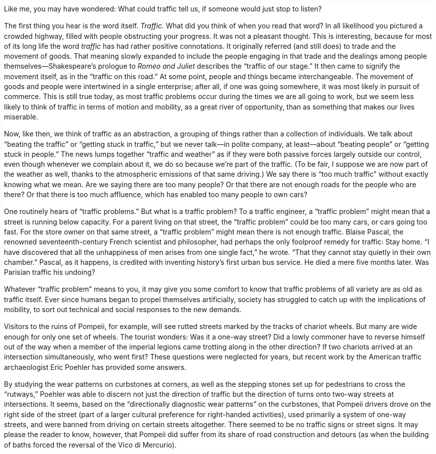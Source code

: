 Like me, you may have wondered: What could traffic tell us, if someone would just stop to listen?

The first thing you hear is the word itself. _Traffic._ What did you think of when you read that word? In all likelihood you pictured a crowded highway, filled with people obstructing your progress. It was not a pleasant thought. This is interesting, because for most of its long life the word _traffic_ has had rather positive connotations. It originally referred (and still does) to trade and the movement of goods. That meaning slowly expanded to include the people engaging in that trade and the dealings among people themselves—Shakespeare’s prologue to _Romeo and Juliet_ describes the “traffic of our stage.” It then came to signify the movement itself, as in the “traffic on this road.” At some point, people and things became interchangeable. The movement of goods and people were intertwined in a single enterprise; after all, if one was going somewhere, it was most likely in pursuit of commerce. This is still true today, as most traffic problems occur during the times we are all going to work, but we seem less likely to think of traffic in terms of motion and mobility, as a great river of opportunity, than as something that makes our lives miserable.

Now, like then, we think of traffic as an abstraction, a grouping of things rather than a collection of individuals. We talk about “beating the traffic” or “getting stuck in traffic,” but we never talk—in polite company, at least—about “beating people” or “getting stuck in people.” The news lumps together “traffic and weather” as if they were both passive forces largely outside our control, even though whenever we complain about it, we do so because we’re part of the traffic. (To be fair, I suppose we are now part of the weather as well, thanks to the atmospheric emissions of that same driving.) We say there is “too much traffic” without exactly knowing what we mean. Are we saying there are too many people? Or that there are not enough roads for the people who are there? Or that there is too much affluence, which has enabled too many people to own cars?

One routinely hears of “traffic problems.” But what is a traffic problem? To a traffic engineer, a “traffic problem” might mean that a street is running below capacity. For a parent living on that street, the “traffic problem” could be too many cars, or cars going too fast. For the store owner on that same street, a “traffic problem” might mean there is not enough traffic. Blaise Pascal, the renowned seventeenth-century French scientist and philosopher, had perhaps the only foolproof remedy for traffic: Stay home. “I have discovered that all the unhappiness of men arises from one single fact,” he wrote. “That they cannot stay quietly in their own chamber.” Pascal, as it happens, is credited with inventing history’s first urban bus service. He died a mere five months later. Was Parisian traffic his undoing?

Whatever “traffic problem” means to you, it may give you some comfort to know that traffic problems of all variety are as old as traffic itself. Ever since humans began to propel themselves artificially, society has struggled to catch up with the implications of mobility, to sort out technical and social responses to the new demands.

Visitors to the ruins of Pompeii, for example, will see rutted streets marked by the tracks of chariot wheels. But many are wide enough for only one set of wheels. The tourist wonders: Was it a one-way street? Did a lowly commoner have to reverse himself out of the way when a member of the imperial legions came trotting along in the other direction? If two chariots arrived at an intersection simultaneously, who went first? These questions were neglected for years, but recent work by the American traffic archaeologist Eric Poehler has provided some answers.

By studying the wear patterns on curbstones at corners, as well as the stepping stones set up for pedestrians to cross the “rutways,” Poehler was able to discern not just the direction of traffic but the direction of turns onto two-way streets at intersections. It seems, based on the “directionally diagnostic wear patterns” on the curbstones, that Pompeii drivers drove on the right side of the street (part of a larger cultural preference for right-handed activities), used primarily a system of one-way streets, and were banned from driving on certain streets altogether. There seemed to be no traffic signs or street signs. It may please the reader to know, however, that Pompeii did suffer from its share of road construction and detours (as when the building of baths forced the reversal of the Vico di Mercurio).
